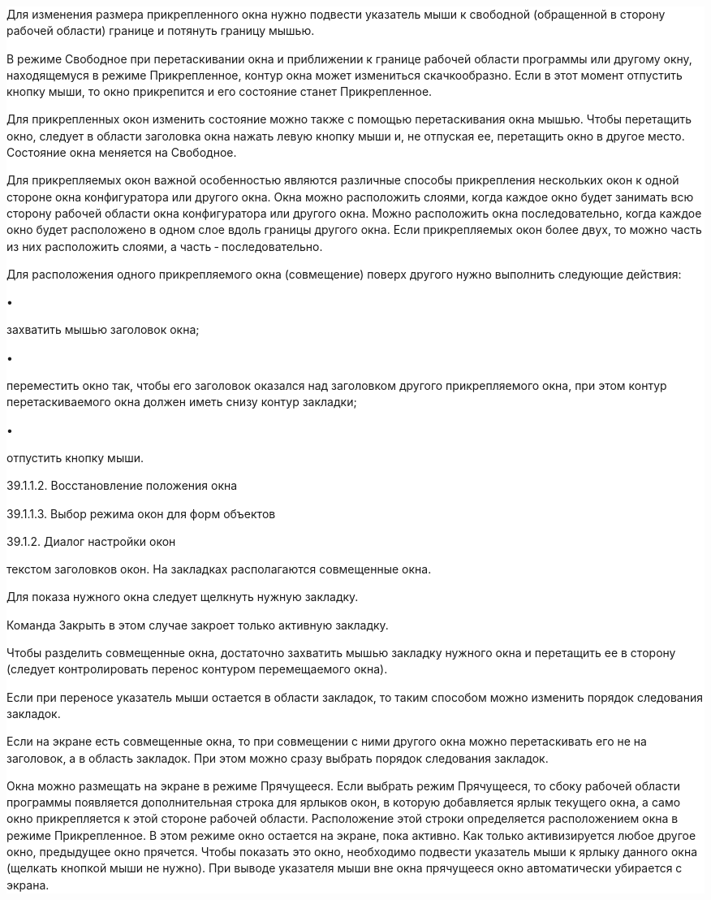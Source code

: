 Для изменения размера прикрепленного окна нужно подвести указатель мыши к свободной (обращенной в сторону рабочей области) границе и потянуть границу мышью.

В режиме Свободное при перетаскивании окна и приближении к границе рабочей области программы или другому окну, находящемуся в режиме Прикрепленное, контур окна может измениться скачкообразно. Если в этот момент отпустить кнопку мыши, то окно прикрепится и его состояние станет Прикрепленное.

Для прикрепленных окон изменить состояние можно также с помощью перетаскивания окна мышью. Чтобы перетащить окно, следует в области заголовка окна нажать левую кнопку мыши и, не отпуская ее, перетащить окно в другое место. Состояние окна меняется на Свободное.

Для прикрепляемых окон важной особенностью являются различные способы прикрепления нескольких окон к одной стороне окна конфигуратора или другого окна. Окна можно расположить слоями, когда каждое окно будет занимать всю сторону рабочей области окна конфигуратора или другого окна. Можно расположить окна последовательно, когда каждое окно будет расположено в одном слое вдоль границы другого окна. Если прикрепляемых окон более двух, то можно часть из них расположить слоями, а часть ‑ последовательно.

Для расположения одного прикрепляемого окна (совмещение) поверх другого нужно выполнить следующие действия:

•

захватить мышью заголовок окна;

•

переместить окно так, чтобы его заголовок оказался над заголовком другого прикрепляемого окна, при этом контур перетаскиваемого окна должен иметь снизу контур закладки;

•

отпустить кнопку мыши.

39.1.1.2. Восстановление положения окна

39.1.1.3. Выбор режима окон для форм объектов

39.1.2. Диалог настройки окон

текстом заголовков окон. На закладках располагаются совмещенные окна.

Для показа нужного окна следует щелкнуть нужную закладку.

Команда Закрыть в этом случае закроет только активную закладку.

Чтобы разделить совмещенные окна, достаточно захватить мышью закладку нужного окна и перетащить ее в сторону (следует контролировать перенос контуром перемещаемого окна).

Если при переносе указатель мыши остается в области закладок, то таким способом можно изменить порядок следования закладок.

Если на экране есть совмещенные окна, то при совмещении с ними другого окна можно перетаскивать его не на заголовок, а в область закладок. При этом можно сразу выбрать порядок следования закладок.

Окна можно размещать на экране в режиме Прячущееся. Если выбрать режим Прячущееся, то сбоку рабочей области программы появляется дополнительная строка для ярлыков окон, в которую добавляется ярлык текущего окна, а само окно прикрепляется к этой стороне рабочей области. Расположение этой строки определяется расположением окна в режиме Прикрепленное. В этом режиме окно остается на экране, пока активно. Как только активизируется любое другое окно, предыдущее окно прячется. Чтобы показать это окно, необходимо подвести указатель мыши к ярлыку данного окна (щелкать кнопкой мыши не нужно). При выводе указателя мыши вне окна прячущееся окно автоматически убирается с экрана.
